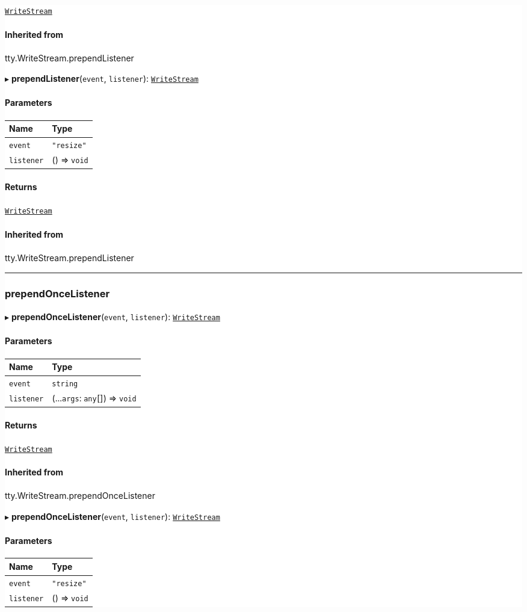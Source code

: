 [`WriteStream`](dev_env.NodeJS.WriteStream.md)

#### Inherited from

tty.WriteStream.prependListener

▸ **prependListener**(`event`, `listener`): [`WriteStream`](dev_env.NodeJS.WriteStream.md)

#### Parameters

| Name | Type |
| :------ | :------ |
| `event` | ``"resize"`` |
| `listener` | () => `void` |

#### Returns

[`WriteStream`](dev_env.NodeJS.WriteStream.md)

#### Inherited from

tty.WriteStream.prependListener

___

### prependOnceListener

▸ **prependOnceListener**(`event`, `listener`): [`WriteStream`](dev_env.NodeJS.WriteStream.md)

#### Parameters

| Name | Type |
| :------ | :------ |
| `event` | `string` |
| `listener` | (...`args`: `any`[]) => `void` |

#### Returns

[`WriteStream`](dev_env.NodeJS.WriteStream.md)

#### Inherited from

tty.WriteStream.prependOnceListener

▸ **prependOnceListener**(`event`, `listener`): [`WriteStream`](dev_env.NodeJS.WriteStream.md)

#### Parameters

| Name | Type |
| :------ | :------ |
| `event` | ``"resize"`` |
| `listener` | () => `void` |
